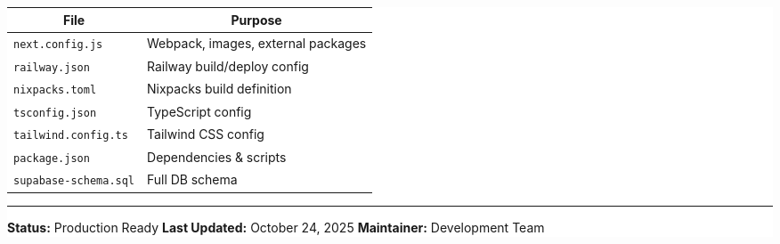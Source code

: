 | File | Purpose |
|------|---------|
| `next.config.js` | Webpack, images, external packages |
| `railway.json` | Railway build/deploy config |
| `nixpacks.toml` | Nixpacks build definition |
| `tsconfig.json` | TypeScript config |
| `tailwind.config.ts` | Tailwind CSS config |
| `package.json` | Dependencies & scripts |
| `supabase-schema.sql` | Full DB schema |

---

**Status:** Production Ready
**Last Updated:** October 24, 2025
**Maintainer:** Development Team

